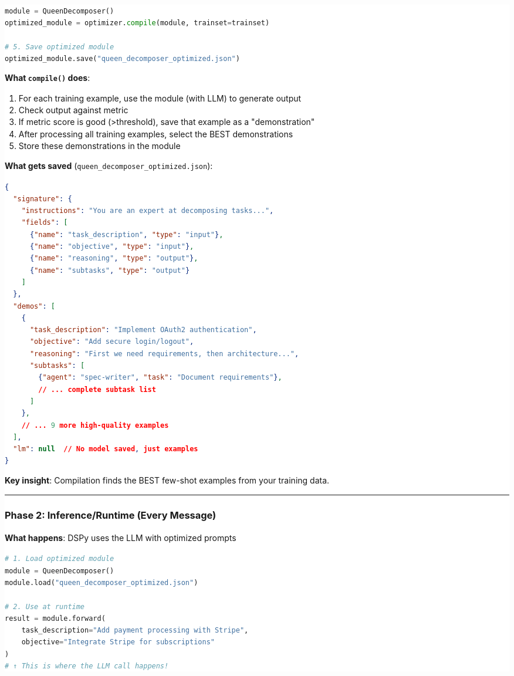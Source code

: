 ```python
module = QueenDecomposer()
optimized_module = optimizer.compile(module, trainset=trainset)

# 5. Save optimized module
optimized_module.save("queen_decomposer_optimized.json")
```

**What `compile()` does**:
1. For each training example, use the module (with LLM) to generate output
2. Check output against metric
3. If metric score is good (>threshold), save that example as a "demonstration"
4. After processing all training examples, select the BEST demonstrations
5. Store these demonstrations in the module

**What gets saved** (`queen_decomposer_optimized.json`):
```json
{
  "signature": {
    "instructions": "You are an expert at decomposing tasks...",
    "fields": [
      {"name": "task_description", "type": "input"},
      {"name": "objective", "type": "input"},
      {"name": "reasoning", "type": "output"},
      {"name": "subtasks", "type": "output"}
    ]
  },
  "demos": [
    {
      "task_description": "Implement OAuth2 authentication",
      "objective": "Add secure login/logout",
      "reasoning": "First we need requirements, then architecture...",
      "subtasks": [
        {"agent": "spec-writer", "task": "Document requirements"},
        // ... complete subtask list
      ]
    },
    // ... 9 more high-quality examples
  ],
  "lm": null  // No model saved, just examples
}
```

**Key insight**: Compilation finds the BEST few-shot examples from your training data.

---

### Phase 2: Inference/Runtime (Every Message)

**What happens**: DSPy uses the LLM with optimized prompts

```python
# 1. Load optimized module
module = QueenDecomposer()
module.load("queen_decomposer_optimized.json")

# 2. Use at runtime
result = module.forward(
    task_description="Add payment processing with Stripe",
    objective="Integrate Stripe for subscriptions"
)
# ↑ This is where the LLM call happens!
```
